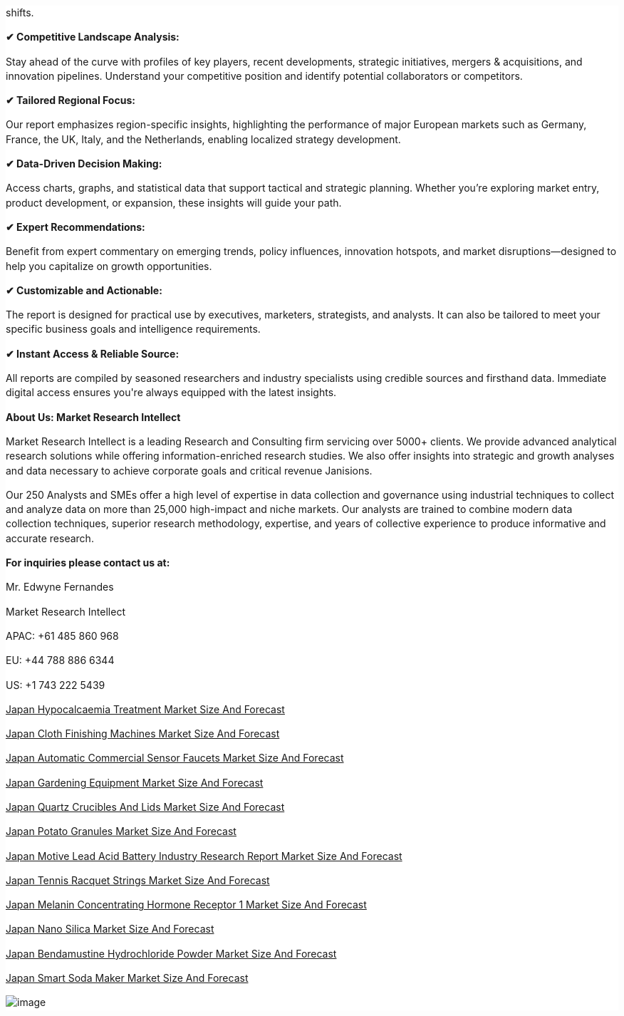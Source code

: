 shifts.</p><p><strong>✔ Competitive Landscape Analysis:</strong></p><p>Stay ahead of the curve with profiles of key players, recent developments, strategic initiatives, mergers &amp; acquisitions, and innovation pipelines. Understand your competitive position and identify potential collaborators or competitors.</p><p><strong>✔ Tailored Regional Focus:</strong></p><p>Our report emphasizes region-specific insights, highlighting the performance of major European markets such as Germany, France, the UK, Italy, and the Netherlands, enabling localized strategy development.</p><p><strong>✔ Data-Driven Decision Making:</strong></p><p>Access charts, graphs, and statistical data that support tactical and strategic planning. Whether you&rsquo;re exploring market entry, product development, or expansion, these insights will guide your path.</p><p><strong>✔ Expert Recommendations:</strong></p><p>Benefit from expert commentary on emerging trends, policy influences, innovation hotspots, and market disruptions&mdash;designed to help you capitalize on growth opportunities.</p><p><strong>✔ Customizable and Actionable:</strong></p><p>The report is designed for practical use by executives, marketers, strategists, and analysts. It can also be tailored to meet your specific business goals and intelligence requirements.</p><p><strong>✔ Instant Access &amp; Reliable Source:</strong></p><p>All reports are compiled by seasoned researchers and industry specialists using credible sources and firsthand data. Immediate digital access ensures you're always equipped with the latest insights.</p><p><strong><span class="font-[700]">About Us: Market Research Intellect</span></strong></p><p><span class="">Market Research Intellect is a leading Research and Consulting firm servicing over 5000+ clients. We provide advanced analytical research solutions while offering information-enriched research studies.&nbsp;</span>We also offer insights into strategic and growth analyses and data necessary to achieve corporate goals and critical revenue Janisions.</p><p><span class="">Our 250 Analysts and SMEs offer a high level of expertise in data collection and governance using industrial techniques to collect and analyze data on more than 25,000 high-impact and niche markets. Our analysts are trained to combine modern data collection techniques, superior research methodology, expertise, and years of collective experience to produce informative and accurate research.</span></p><p><strong>For inquiries please contact us at:</strong></p><p>Mr. Edwyne Fernandes</p><p>Market Research Intellect</p><p>APAC: +61 485 860 968</p><p>EU: +44 788 886 6344</p><p>US: +1 743 222 5439</p><p><a href="https://github.com/davidj89/Market-Intellect/blob/main/Hypocalcaemia-Treatment-Market/Hypocalcaemia-Treatment-Market.md">Japan Hypocalcaemia Treatment Market Size And Forecast</a></p><p><a href="https://github.com/davidj89/Market-Intellect/blob/main/Cloth-Finishing-Machines-Market/Cloth-Finishing-Machines-Market.md">Japan Cloth Finishing Machines Market Size And Forecast</a></p><p><a href="https://github.com/davidj89/Market-Intellect/blob/main/Automatic-Commercial-Sensor-Faucets-Market/Automatic-Commercial-Sensor-Faucets-Market.md">Japan Automatic Commercial Sensor Faucets Market Size And Forecast</a></p><p><a href="https://github.com/davidj89/Market-Intellect/blob/main/Gardening-Equipment-Market/Gardening-Equipment-Market.md">Japan Gardening Equipment Market Size And Forecast</a></p><p><a href="https://github.com/davidj89/Market-Intellect/blob/main/Quartz-Crucibles-And-Lids-Market/Quartz-Crucibles-And-Lids-Market.md">Japan Quartz Crucibles And Lids Market Size And Forecast</a></p><p><a href="https://github.com/davidj89/Market-Intellect/blob/main/Potato-Granules-Market/Potato-Granules-Market.md">Japan Potato Granules Market Size And Forecast</a></p><p><a href="https://github.com/davidj89/Market-Intellect/blob/main/Motive-Lead-Acid-Battery-Industry-Research-Report-Market/Motive-Lead-Acid-Battery-Industry-Research-Report-Market.md">Japan Motive Lead Acid Battery Industry Research Report Market Size And Forecast</a></p><p><a href="https://github.com/davidj89/Market-Intellect/blob/main/Tennis-Racquet-Strings-Market/Tennis-Racquet-Strings-Market.md">Japan Tennis Racquet Strings Market Size And Forecast</a></p><p><a href="https://github.com/davidj89/Market-Intellect/blob/main/Melanin-Concentrating-Hormone-Receptor-1-Market/Melanin-Concentrating-Hormone-Receptor-1-Market.md">Japan Melanin Concentrating Hormone Receptor 1 Market Size And Forecast</a></p><p><a href="https://github.com/davidj89/Market-Intellect/blob/main/Nano-Silica-Market/Nano-Silica-Market.md">Japan Nano Silica Market Size And Forecast</a></p><p><a href="https://github.com/davidj89/Market-Intellect/blob/main/Bendamustine-Hydrochloride-Powder-Market/Bendamustine-Hydrochloride-Powder-Market.md">Japan Bendamustine Hydrochloride Powder Market Size And Forecast</a></p><p><a href="https://github.com/davidj89/Market-Intellect/blob/main/Smart-Soda-Maker-Market/Smart-Soda-Maker-Market.md">Japan Smart Soda Maker Market Size And Forecast</a></p>
![image](https://github.com/user-attachments/assets/180b18bf-34b8-4817-82a7-8dfaf0cb0a58)
